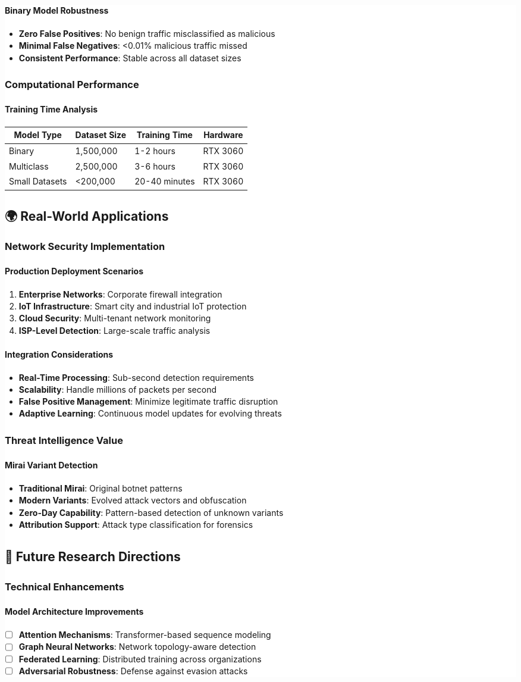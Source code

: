 #### Binary Model Robustness
- **Zero False Positives**: No benign traffic misclassified as malicious
- **Minimal False Negatives**: <0.01% malicious traffic missed
- **Consistent Performance**: Stable across all dataset sizes

### Computational Performance

#### Training Time Analysis
| Model Type | Dataset Size | Training Time | Hardware |
|-----------|-------------|---------------|----------|
| Binary | 1,500,000 | 1-2 hours | RTX 3060 |
| Multiclass | 2,500,000 | 3-6 hours | RTX 3060 |
| Small Datasets | <200,000 | 20-40 minutes | RTX 3060 |

## 🌍 Real-World Applications

### Network Security Implementation

#### Production Deployment Scenarios
1. **Enterprise Networks**: Corporate firewall integration
2. **IoT Infrastructure**: Smart city and industrial IoT protection  
3. **Cloud Security**: Multi-tenant network monitoring
4. **ISP-Level Detection**: Large-scale traffic analysis

#### Integration Considerations
- **Real-Time Processing**: Sub-second detection requirements
- **Scalability**: Handle millions of packets per second
- **False Positive Management**: Minimize legitimate traffic disruption
- **Adaptive Learning**: Continuous model updates for evolving threats

### Threat Intelligence Value

#### Mirai Variant Detection
- **Traditional Mirai**: Original botnet patterns
- **Modern Variants**: Evolved attack vectors and obfuscation
- **Zero-Day Capability**: Pattern-based detection of unknown variants
- **Attribution Support**: Attack type classification for forensics

## 🔮 Future Research Directions

### Technical Enhancements

#### Model Architecture Improvements
- [ ] **Attention Mechanisms**: Transformer-based sequence modeling
- [ ] **Graph Neural Networks**: Network topology-aware detection
- [ ] **Federated Learning**: Distributed training across organizations
- [ ] **Adversarial Robustness**: Defense against evasion attacks
